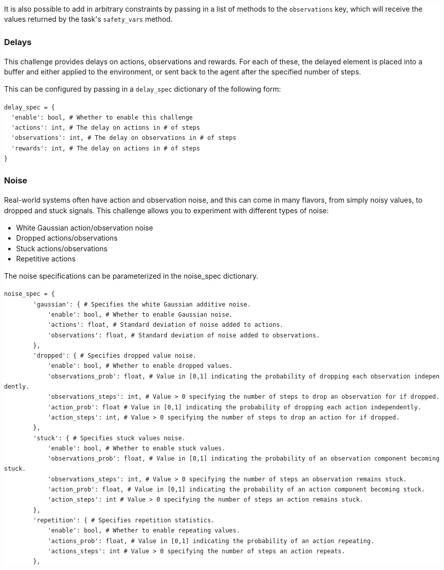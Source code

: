It is also possible to add in arbitrary constraints by passing in a list of methods to the `observations` key, which will receive the values returned by the task's `safety_vars` method.


### Delays
This challenge provides delays on actions, observations and rewards.  For each of these, the delayed element is placed into a buffer and either applied to the environment, or sent back to the agent after the specified number of steps.

This can be configured by passing in a `delay_spec` dictionary of the following form:

```
delay_spec = {
  'enable': bool, # Whether to enable this challenge
  'actions': int, # The delay on actions in # of steps
  'observations': int, # The delay on observations in # of steps
  'rewards': int, # The delay on actions in # of steps
}
```

### Noise

Real-world systems often have action and observation noise, and this can come in
many flavors, from simply noisy values, to dropped and stuck signals. This
challenge allows you to experiment with different types of noise:

- White Gaussian action/observation noise
- Dropped actions/observations
- Stuck actions/observations
- Repetitive actions 

The noise specifications can be parameterized in the noise_spec dictionary.

```
noise_spec = {
        'gaussian': { # Specifies the white Gaussian additive noise.
            'enable': bool, # Whether to enable Gaussian noise.
            'actions': float, # Standard deviation of noise added to actions.
            'observations': float, # Standard deviation of noise added to observations.
        },
        'dropped': { # Specifies dropped value noise.
            'enable': bool, # Whether to enable dropped values.
            'observations_prob': float, # Value in [0,1] indicating the probability of dropping each observation independently.
            'observations_steps': int, # Value > 0 specifying the number of steps to drop an observation for if dropped.
            'action_prob': float # Value in [0,1] indicating the probability of dropping each action independently.
            'action_steps': int, # Value > 0 specifying the number of steps to drop an action for if dropped.
        },
        'stuck': { # Specifies stuck values noise.
            'enable': bool, # Whether to enable stuck values.
            'observations_prob': float, # Value in [0,1] indicating the probability of an observation component becoming stuck.
            'observations_steps': int, # Value > 0 specifying the number of steps an observation remains stuck.
            'action_prob': float, # Value in [0,1] indicating the probability of an action component becoming stuck.
            'action_steps': int # Value > 0 specifying the number of steps an action remains stuck.
        },
        'repetition': { # Specifies repetition statistics.
            'enable': bool, # Whether to enable repeating values.
            'actions_prob': float, # Value in [0,1] indicating the probability of an action repeating.
            'actions_steps': int # Value > 0 specifying the number of steps an action repeats.
        },
```